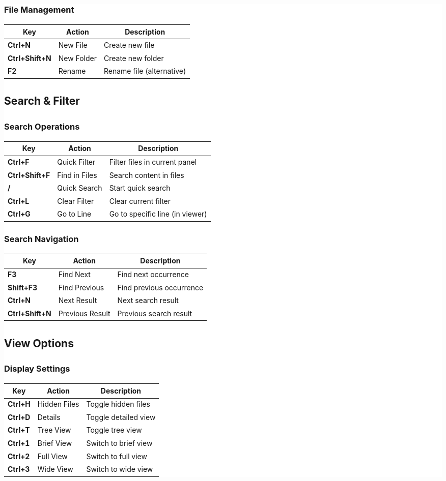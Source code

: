 ### File Management
| Key | Action | Description |
|-----|--------|-------------|
| **Ctrl+N** | New File | Create new file |
| **Ctrl+Shift+N** | New Folder | Create new folder |
| **F2** | Rename | Rename file (alternative) |

## Search & Filter

### Search Operations
| Key | Action | Description |
|-----|--------|-------------|
| **Ctrl+F** | Quick Filter | Filter files in current panel |
| **Ctrl+Shift+F** | Find in Files | Search content in files |
| **/** | Quick Search | Start quick search |
| **Ctrl+L** | Clear Filter | Clear current filter |
| **Ctrl+G** | Go to Line | Go to specific line (in viewer) |

### Search Navigation
| Key | Action | Description |
|-----|--------|-------------|
| **F3** | Find Next | Find next occurrence |
| **Shift+F3** | Find Previous | Find previous occurrence |
| **Ctrl+N** | Next Result | Next search result |
| **Ctrl+Shift+N** | Previous Result | Previous search result |

## View Options

### Display Settings
| Key | Action | Description |
|-----|--------|-------------|
| **Ctrl+H** | Hidden Files | Toggle hidden files |
| **Ctrl+D** | Details | Toggle detailed view |
| **Ctrl+T** | Tree View | Toggle tree view |
| **Ctrl+1** | Brief View | Switch to brief view |
| **Ctrl+2** | Full View | Switch to full view |
| **Ctrl+3** | Wide View | Switch to wide view |
